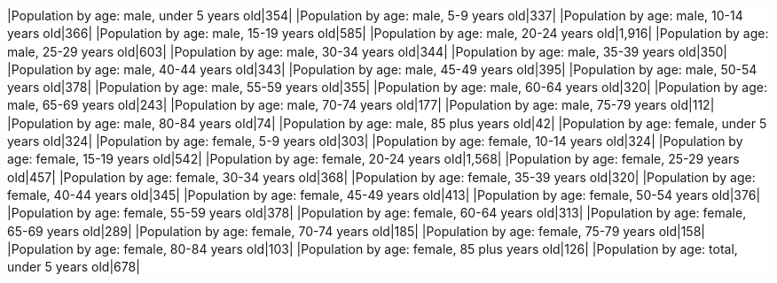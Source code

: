 |Population by age: male, under 5 years old|354|
|Population by age: male, 5-9 years old|337|
|Population by age: male, 10-14 years old|366|
|Population by age: male, 15-19 years old|585|
|Population by age: male, 20-24 years old|1,916|
|Population by age: male, 25-29 years old|603|
|Population by age: male, 30-34 years old|344|
|Population by age: male, 35-39 years old|350|
|Population by age: male, 40-44 years old|343|
|Population by age: male, 45-49 years old|395|
|Population by age: male, 50-54 years old|378|
|Population by age: male, 55-59 years old|355|
|Population by age: male, 60-64 years old|320|
|Population by age: male, 65-69 years old|243|
|Population by age: male, 70-74 years old|177|
|Population by age: male, 75-79 years old|112|
|Population by age: male, 80-84 years old|74|
|Population by age: male, 85 plus years old|42|
|Population by age: female, under 5 years old|324|
|Population by age: female, 5-9 years old|303|
|Population by age: female, 10-14 years old|324|
|Population by age: female, 15-19 years old|542|
|Population by age: female, 20-24 years old|1,568|
|Population by age: female, 25-29 years old|457|
|Population by age: female, 30-34 years old|368|
|Population by age: female, 35-39 years old|320|
|Population by age: female, 40-44 years old|345|
|Population by age: female, 45-49 years old|413|
|Population by age: female, 50-54 years old|376|
|Population by age: female, 55-59 years old|378|
|Population by age: female, 60-64 years old|313|
|Population by age: female, 65-69 years old|289|
|Population by age: female, 70-74 years old|185|
|Population by age: female, 75-79 years old|158|
|Population by age: female, 80-84 years old|103|
|Population by age: female, 85 plus years old|126|
|Population by age: total, under 5 years old|678|